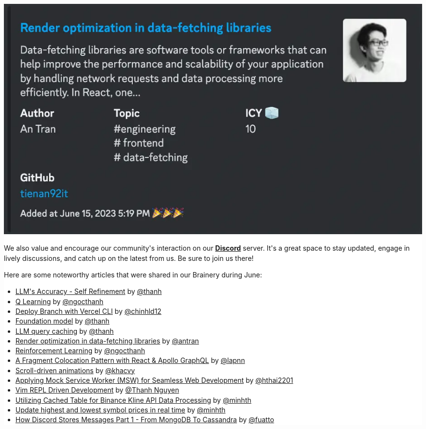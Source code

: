 ![](newsletter/forward/assets/forward-engineering-june-2023_2fbe2f31190fe0c73606912485107f88_md5.webp)

We also value and encourage our community's interaction on our **[Discord](https://chat.openai.com/discord.gg/dwarvesv)** server. It's a great space to stay updated, engage in lively discussions, and catch up on the latest from us. Be sure to join us there!

Here are some noteworthy articles that were shared in our Brainery during June:

* [LLM's Accuracy - Self Refinement](https://brain.d.foundation/Engineering/AI/LLM%27s+Accuracy+-+Self+Refinement) by [@thanh](https://github.com/zlatanpham)
* [Q Learning](https://brain.d.foundation/Engineering/AI/Q+Learning) by [@ngocthanh](https://github.com/thanhpn)
* [Deploy Branch with Vercel CLI](https://brain.d.foundation/Engineering/DevOps/Deploy+Branch+with+Vercel+CLI) by [@chinhld12](https://github.com/chinhld12)
* [Foundation model](https://brain.d.foundation/Engineering/AI/Foundation+model) by [@thanh](https://github.com/zlatanpham)
* [LLM query caching](https://brain.d.foundation/Engineering/AI/LLM+query+caching) by [@thanh](https://github.com/zlatanpham)
* [Render optimization in data-fetching libraries](https://brain.d.foundation/Engineering/Frontend/Render+optimization+in+data-fetching+libraries) by [@antran](https://github.com/tienan92it)
* [Reinforcement Learning](https://brain.d.foundation/AI%2FReinforcement%20Learning) by [@ngocthanh](https://github.com/thanhpn)
* [A Fragment Colocation Pattern with React & Apollo GraphQL](https://brain.d.foundation/Frontend%2FA%20Fragment%20Colocation%20Pattern%20with%20React%20%26%20Apollo%20GraphQL) by [@lapnn](https://github.com/ngolapnguyen)
* [Scroll-driven animations](https://brain.d.foundation/Frontend%2FScroll-driven%20animations) by [@khacvy](https://github.com/trankhacvy)
* [Applying Mock Service Worker (MSW) for Seamless Web Development](https://brain.d.foundation/Engineering/Frontend/Applying+Mock+Service+Worker+(MSW)+for+Seamless+Web+Development) by [@hthai2201](https://github.com/hthai2201)
* [Vim REPL Driven Development](https://brain.d.foundation/Engineering/Vim+REPL+Driven+Development) by [@Thanh Nguyen](https://github.com/thanhnguyen2187)
* [Utilizing Cached Table for Binance Kline API Data Processing](https://brain.d.foundation/Backend%2FUtilizing%20Cached%20Table%20for%20Binance%20Kline%20API%20Data%20Processing) by [@minhth](https://github.com/thminhVN)
* [Update highest and lowest symbol prices in real time](https://brain.d.foundation/Backend%2FUpdate%20highest%20and%20lowest%20symbol%20prices%20in%20real%20time) by [@minhth](https://github.com/thminhVN)
* [How Discord Stores Messages Part 1 - From MongoDB To Cassandra](https://brain.d.foundation/Engineering%2FHow%20Discord%20Stores%20Messages%20%20Part%201%20-%20From%20MongoDB%20To%20Cassandra) by [@fuatto](https://github.com/fuatto)